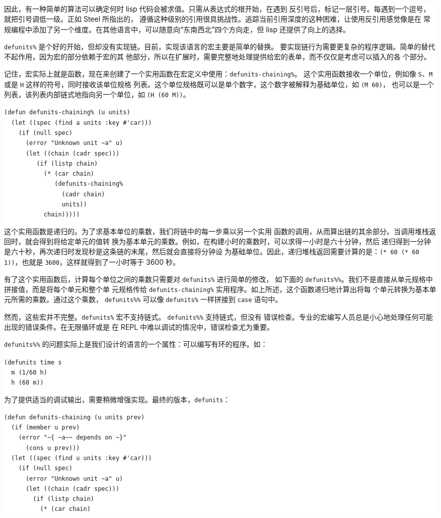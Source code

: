 
因此，有一种简单的算法可以确定何时 lisp 代码会被求值。只需从表达式的根开始，在遇到
反引号后，标记一层引号。每遇到一个逗号，就把引号调低一级。正如 Steel 所指出的，
遵循这种级别的引用很具挑战性。追踪当前引用深度的这种困难，让使用反引用感觉像是在
常规编程中添加了另一个维度。在其他语言中，可以随意向“东南西北”四个方向走，但 lisp
还提供了向上的选择。


`defunits%` 是个好的开始，但却没有实现链。目前，实现该语言的宏主要是简单的替换。
要实现链行为需要更复杂的程序逻辑。简单的替代不起作用，因为宏的部分依赖于宏的其
他部分，所以在扩展时，需要完整地处理提供给宏的表单，而不仅仅是考虑可以插入的各
个部分。


记住，宏实际上就是函数，现在来创建了一个实用函数在宏定义中使用：`defunits-chaining%`。
这个实用函数接收一个单位，例如像 `S`、`M` 或是 `H` 这样的符号，同时接收该单位规格
列表。这个单位规格既可以是单个数字，这个数字被解释为基础单位，如 `(M 60)`，
也可以是一个列表，该列表内部链式地指向另一个单位，如 `(H (60 M))`。
```
(defun defunits-chaining% (u units)
  (let ((spec (find a units :key #'car)))
    (if (null spec)
      (error "Unknown unit ~a" u)
      (let ((chain (cadr spec)))
         (if (listp chain)
           (* (car chain)
              (defunits-chaining%
                (cadr chain)
                units))
           chain)))))
```
这个实用函数是递归的。为了求基本单位的乘数，我们将链中的每一步乘以另一个实用
函数的调用，从而算出链的其余部分。当调用堆栈返回时，就会得到将给定单元的值转
换为基本单元的乘数。例如，在构建小时的乘数时，可以求得一小时是六十分钟，然后
递归得到一分钟是六十秒，再次递归时发现秒是这条链的末尾，然后就会直接将分钟设
为基础单位。因此，递归堆栈返回需要计算的是：`(* 60 (* 60 1))`，也就是
`3600`，这样就得到了一小时等于 3600 秒。


有了这个实用函数后，计算每个单位之间的乘数只需要对 `defunits%` 进行简单的修改，
如下面的 `defunits%%`。我们不是直接从单元规格中拼接值，而是将每个单元和整个单
元规格传给 `defunits-chaining%` 实用程序。如上所述，这个函数递归地计算出将每
个单元转换为基本单元所需的乘数。通过这个乘数， `defunits%%` 可以像 `defunits%`
一样拼接到 `case` 语句中。


然而，这些宏并不完整。`defunits%` 宏不支持链式。 `defunits%%` 支持链式，但没有
错误检查。专业的宏编写人员总是小心地处理任何可能出现的错误条件。在无限循环或是
在 REPL 中难以调试的情况中，错误检查尤为重要。


`defunits%%` 的问题实际上是我们设计的语言的一个属性：可以编写有环的程序。如：
```
(defunits time s
  m (1/60 h)
  h (60 m))
```
为了提供适当的调试输出，需要稍微增强实现。最终的版本，`defunits`：
```
(defun defunits-chaining (u units prev)
  (if (member u prev)
    (error "~{ ~a~~ depends on ~}"
      (cons u prev)))
  (let ((spec (find u units :key #'car)))
    (if (null spec)
      (error "Unknown unit ~a" u)
      (let ((chain (cadr spec)))
        (if (listp chain)
          (* (car chain)
```